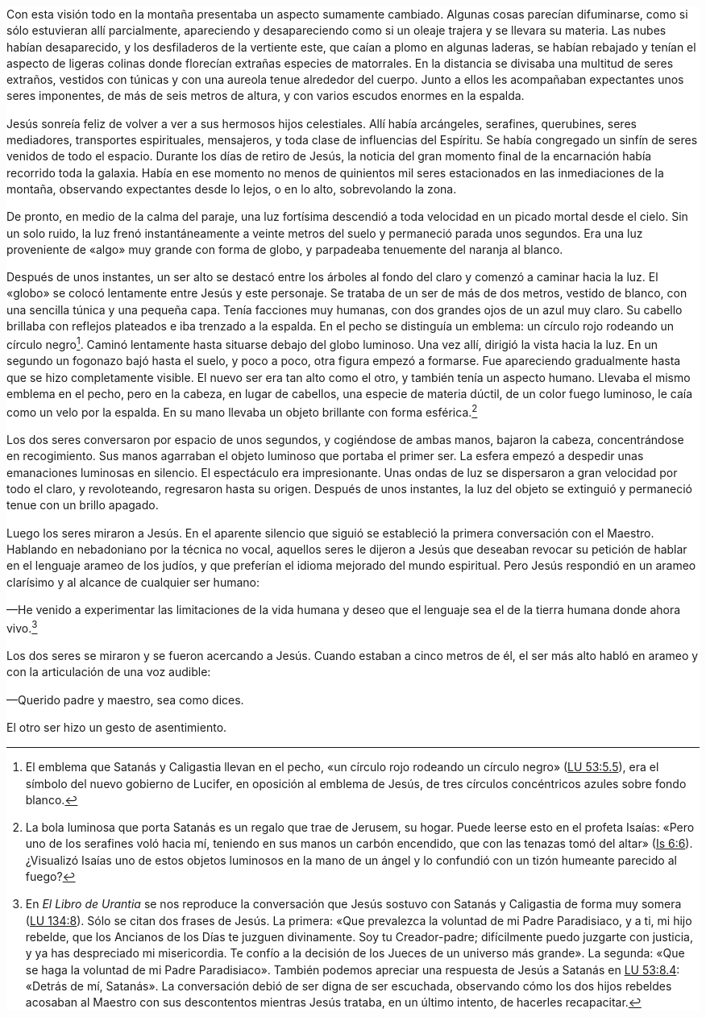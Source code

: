 Con esta visión todo en la montaña presentaba un aspecto sumamente cambiado. Algunas cosas parecían difuminarse, como si sólo estuvieran allí parcialmente, apareciendo y desapareciendo como si un oleaje trajera y se llevara su materia. Las nubes habían desaparecido, y los desfiladeros de la vertiente este, que caían a plomo en algunas laderas, se habían rebajado y tenían el aspecto de ligeras colinas donde florecían extrañas especies de matorrales. En la distancia se divisaba una multitud de seres extraños, vestidos con túnicas y con una aureola tenue alrededor del cuerpo. Junto a ellos les acompañaban expectantes unos seres imponentes, de más de seis metros de altura, y con varios escudos enormes en la espalda.

Jesús sonreía feliz de volver a ver a sus hermosos hijos celestiales. Allí había arcángeles, serafines, querubines, seres mediadores, transportes espirituales, mensajeros, y toda clase de influencias del Espíritu. Se había congregado un sinfín de seres venidos de todo el espacio. Durante los días de retiro de Jesús, la noticia del gran momento final de la encarnación había recorrido toda la galaxia. Había en ese momento no menos de quinientos mil seres estacionados en las inmediaciones de la montaña, observando expectantes desde lo lejos, o en lo alto, sobrevolando la zona.

De pronto, en medio de la calma del paraje, una luz fortísima descendió a toda velocidad en un picado mortal desde el cielo. Sin un solo ruido, la luz frenó instantáneamente a veinte metros del suelo y permaneció parada unos segundos. Era una luz proveniente de «algo» muy grande con forma de globo, y parpadeaba tenuemente del naranja al blanco.

Después de unos instantes, un ser alto se destacó entre los árboles al fondo del claro y comenzó a caminar hacia la luz. El «globo» se colocó lentamente entre Jesús y este personaje. Se trataba de un ser de más de dos metros, vestido de blanco, con una sencilla túnica y una pequeña capa. Tenía facciones muy humanas, con dos grandes ojos de un azul muy claro. Su cabello brillaba con reflejos plateados e iba trenzado a la espalda. En el pecho se distinguía un emblema: un círculo rojo rodeando un círculo negro[^2]. Caminó lentamente hasta situarse debajo del globo luminoso. Una vez allí, dirigió la vista hacia la luz. En un segundo un fogonazo bajó hasta el suelo, y poco a poco, otra figura empezó a formarse. Fue apareciendo gradualmente hasta que se hizo completamente visible. El nuevo ser era tan alto como el otro, y también tenía un aspecto humano. Llevaba el mismo emblema en el pecho, pero en la cabeza, en lugar de cabellos, una especie de materia dúctil, de un color fuego luminoso, le caía como un velo por la espalda. En su mano llevaba un objeto brillante con forma esférica.[^3]

Los dos seres conversaron por espacio de unos segundos, y cogiéndose de ambas manos, bajaron la cabeza, concentrándose en recogimiento. Sus manos agarraban el objeto luminoso que portaba el primer ser. La esfera empezó a despedir unas emanaciones luminosas en silencio. El espectáculo era impresionante. Unas ondas de luz se dispersaron a gran velocidad por todo el claro, y revoloteando, regresaron hasta su origen. Después de unos instantes, la luz del objeto se extinguió y permaneció tenue con un brillo apagado.

Luego los seres miraron a Jesús. En el aparente silencio que siguió se estableció la primera conversación con el Maestro. Hablando en nebadoniano por la técnica no vocal, aquellos seres le dijeron a Jesús que deseaban revocar su petición de hablar en el lenguaje arameo de los judíos, y que preferían el idioma mejorado del mundo espiritual. Pero Jesús respondió en un arameo clarísimo y al alcance de cualquier ser humano:

—He venido a experimentar las limitaciones de la vida humana y deseo que el lenguaje sea el de la tierra humana donde ahora vivo.[^4]

Los dos seres se miraron y se fueron acercando a Jesús. Cuando estaban a cinco metros de él, el ser más alto habló en arameo y con la articulación de una voz audible:

—Querido padre y maestro, sea como dices.

El otro ser hizo un gesto de asentimiento.


[^1]: Para comprender este capítulo es recomendable leer _El Libro de Urantia_ ([LU 53](/es/The_Urantia_Book/53) LU 53), donde se nos relata los lejanos sucesos de los que aquí se hace eco, relativos a la traición de Lucifer y la rebelión que encabezó contra Jesús.
[^2]: El emblema que Satanás y Caligastia llevan en el pecho, «un círculo rojo rodeando un círculo negro» ([LU 53:5.5](/es/The_Urantia_Book/53#p5_5)), era el símbolo del nuevo gobierno de Lucifer, en oposición al emblema de Jesús, de tres círculos concéntricos azules sobre fondo blanco.
[^3]: La bola luminosa que porta Satanás es un regalo que trae de Jerusem, su hogar. Puede leerse esto en el profeta Isaías: «Pero uno de los serafines voló hacia mí, teniendo en sus manos un carbón encendido, que con las tenazas tomó del altar» ([Is 6:6](/es/Bible/Isaiah/6#v6)). ¿Visualizó Isaías uno de estos objetos luminosos en la mano de un ángel y lo confundió con un tizón humeante parecido al fuego?
[^4]: En _El Libro de Urantia_ se nos reproduce la conversación que Jesús sostuvo con Satanás y Caligastia de forma muy somera ([LU 134:8](/es/The_Urantia_Book/134#p8)). Sólo se citan dos frases de Jesús. La primera: «Que prevalezca la voluntad de mi Padre Paradisiaco, y a ti, mi hijo rebelde, que los Ancianos de los Días te juzguen divinamente. Soy tu Creador-padre; difícilmente puedo juzgarte con justicia, y ya has despreciado mi misericordia. Te confío a la decisión de los Jueces de un universo más grande». La segunda: «Que se haga la voluntad de mi Padre Paradisiaco». También podemos apreciar una respuesta de Jesús a Satanás en [LU 53:8.4](/es/The_Urantia_Book/53#p8_4): «Detrás de mí, Satanás». La conversación debió de ser digna de ser escuchada, observando cómo los dos hijos rebeldes acosaban al Maestro con sus descontentos mientras Jesús trataba, en un último intento, de hacerles recapacitar.
[^5]: Los Ancianos de los Días, según _El Libro de Urantia_, son los excelsos gobernantes de cada galaxia habitada, bajo cuya autoridad se encuentran los Hijos Creadores como Jesús ([LU 15:10.3](/es/The_Urantia_Book/15#p10_3); [LU 18:3](/es/The_Urantia_Book/18#p3)). Hay tres en cada cúmulo galáctico.
[^6]: La morontia, según _El Libro de Urantia_, es un estado a medio camino entre el material y el espiritual, que es el que adoptamos los seres humanos y otros en el siguiente mundo tras la muerte ([LU 0:5.12](/es/The_Urantia_Book/0#p5_12), [LU 45:1.3-4](/es/The_Urantia_Book/45#p1_3)).
[^7]: Las guarderías probatorias es el lugar en el Cielo donde se desarrollan inicialmente aquellos niños que fallecen prematuramente durante su infancia ([LU 47:2.1](/es/The_Urantia_Book/47#p2_1)).
[^8]: Elderer, Eldensen, y Eldion son nombres inventados para los Ancianos de los Días, los seres inmediatamente por encima de Jesús en la jerarquía celestial. Los nombres, como hacen los escritores de _El Libro de Urantia_, han sido compuestos a partir de un vocablo inglés, elder (= anciano). _El Libro de Urantia_ no les da nombres aunque es posible que tengan designaciones al margen del nombre de su orden, que es la de Ancianos de los Días. Resulta curioso que el nombre «Anciano de Días» es una designación que en la literatura hebrea antigua se aplicaba a Dios. El profeta Daniel la menciona tres veces ([Dn 7:9](/es/Bible/Daniel/7#v9), [13](/es/Bible/Daniel/7#v13), [22](/es/Bible/Daniel/7#v22)). ¿Quizá fue una pequeña revelación hecha a Daniel que acabó tergiversada, la revelación de que existían unos seres divinos entre Dios el Padre y los hombres?
[^9]: Palonia es el sistema o grupo de planetas habitados, en la creación de Jesús, que sufrió la primera rebelión contra su gobierno, la «rebelión de Lutentia» ([LU 119:2.5-6](/es/The_Urantia_Book/119#p2_5)). El sistema donde se encuentra nuestro planeta se llama Satania.
[^10]: Los «Importancias del Tiempo» son un tipo de ángeles, llamados seconafines terciarios, que tienen el poder de preveer enormemente el futuro ([LU 28:6.9-12](/es/The_Urantia_Book/28#p6_9)).
[^11]: Los «Fieles de los Días» es el nombre de los seres que actúan como consejeros de los Hijos Administradores del universo, tales como Lucifer, Satanás y Caligastia. Es de ellos de quienes obtienen ayuda y enseñanza para mejorar en el gobierno de los dominios puestos en sus manos ([LU 15:10.17](/es/The_Urantia_Book/15#p10_17); [LU 18:7](/es/The_Urantia_Book/18#p7)).
[^12]: Estos nombres están sacados de _El Libro de Urantia_, y son otros cúmulos estelares cercanos a Nebadon, el cúmulo de Jesús. Nuestros vecinos en la galaxia ([LU 32:2.12](/es/The_Urantia_Book/32#p2_12)).
[^13]: Jesús se refiere a Maquiventa Melquisedek, un ser de la orden Melquisedek que se encarnó en la tierra en el siglo XX antes de nuestra era para preparar el mundo para la venida de Jesús ([LU 93](/es/The_Urantia_Book/93#); [Gn 14:18-20](/es/Bible/Genesis/14#v18)).